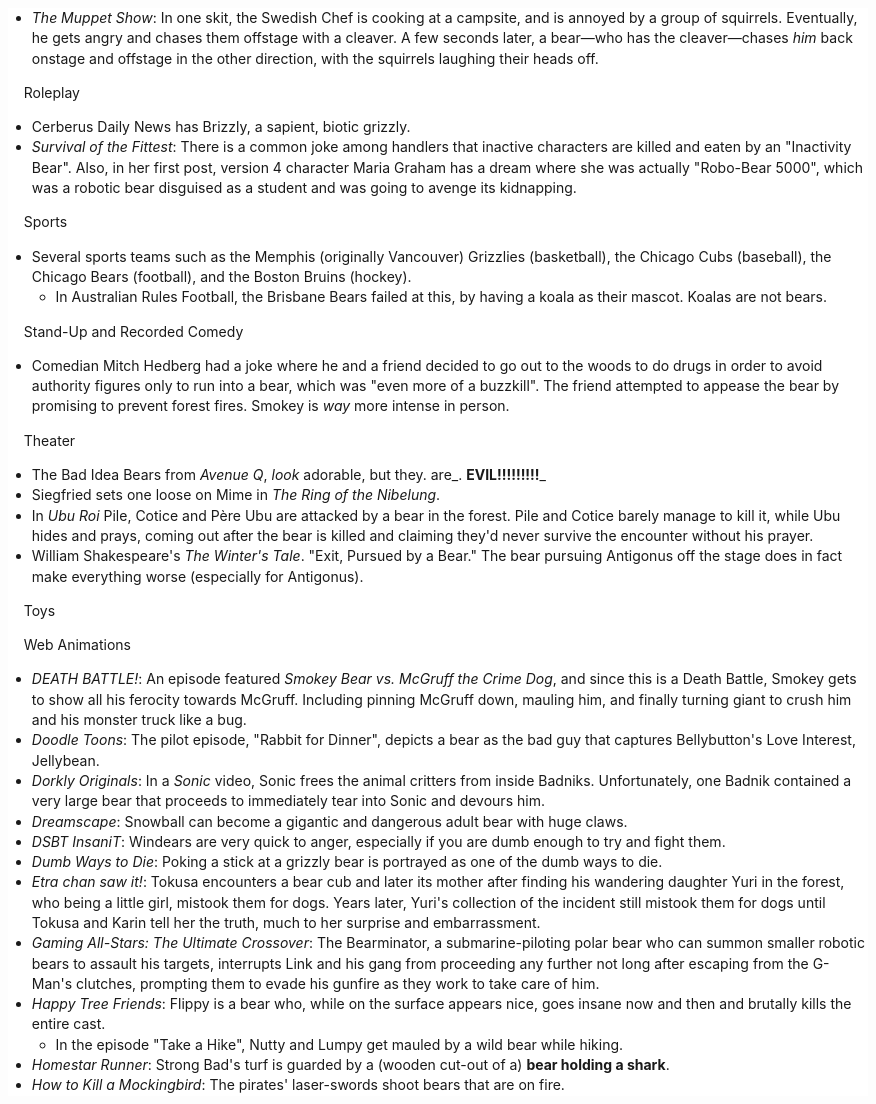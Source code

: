 -   _The Muppet Show_: In one skit, the Swedish Chef is cooking at a campsite, and is annoyed by a group of squirrels. Eventually, he gets angry and chases them offstage with a cleaver. A few seconds later, a bear—who has the cleaver—chases _him_ back onstage and offstage in the other direction, with the squirrels laughing their heads off.

    Roleplay 

-   Cerberus Daily News has Brizzly, a sapient, biotic grizzly.
-   _Survival of the Fittest_: There is a common joke among handlers that inactive characters are killed and eaten by an "Inactivity Bear". Also, in her first post, version 4 character Maria Graham has a dream where she was actually "Robo-Bear 5000", which was a robotic bear disguised as a student and was going to avenge its kidnapping.

    Sports 

-   Several sports teams such as the Memphis (originally Vancouver) Grizzlies (basketball), the Chicago Cubs (baseball), the Chicago Bears (football), and the Boston Bruins (hockey).
    -   In Australian Rules Football, the Brisbane Bears failed at this, by having a koala as their mascot. Koalas are not bears.

    Stand-Up and Recorded Comedy 

-   Comedian Mitch Hedberg had a joke where he and a friend decided to go out to the woods to do drugs in order to avoid authority figures only to run into a bear, which was "even more of a buzzkill". The friend attempted to appease the bear by promising to prevent forest fires. Smokey is _way_ more intense in person.

    Theater 

-   The Bad Idea Bears from _Avenue Q_, _look_ adorable, but they. are_. **EVIL!!!!!!!!!**_
-   Siegfried sets one loose on Mime in _The Ring of the Nibelung_.
-   In _Ubu Roi_ Pile, Cotice and Père Ubu are attacked by a bear in the forest. Pile and Cotice barely manage to kill it, while Ubu hides and prays, coming out after the bear is killed and claiming they'd never survive the encounter without his prayer.
-   William Shakespeare's _The Winter's Tale_. "Exit, Pursued by a Bear." The bear pursuing Antigonus off the stage does in fact make everything worse (especially for Antigonus).

    Toys 

    Web Animations 

-   _DEATH BATTLE!_: An episode featured _Smokey Bear vs. McGruff the Crime Dog_, and since this is a Death Battle, Smokey gets to show all his ferocity towards McGruff. Including pinning McGruff down, mauling him, and finally turning giant to crush him and his monster truck like a bug.
-   _Doodle Toons_: The pilot episode, "Rabbit for Dinner", depicts a bear as the bad guy that captures Bellybutton's Love Interest, Jellybean.
-   _Dorkly Originals_: In a _Sonic_ video, Sonic frees the animal critters from inside Badniks. Unfortunately, one Badnik contained a very large bear that proceeds to immediately tear into Sonic and devours him.
-   _Dreamscape_: Snowball can become a gigantic and dangerous adult bear with huge claws.
-   _DSBT InsaniT_: Windears are very quick to anger, especially if you are dumb enough to try and fight them.
-   _Dumb Ways to Die_: Poking a stick at a grizzly bear is portrayed as one of the dumb ways to die.
-   _Etra chan saw it!_: Tokusa encounters a bear cub and later its mother after finding his wandering daughter Yuri in the forest, who being a little girl, mistook them for dogs. Years later, Yuri's collection of the incident still mistook them for dogs until Tokusa and Karin tell her the truth, much to her surprise and embarrassment.
-   _Gaming All-Stars: The Ultimate Crossover_: The Bearminator, a submarine-piloting polar bear who can summon smaller robotic bears to assault his targets, interrupts Link and his gang from proceeding any further not long after escaping from the G-Man's clutches, prompting them to evade his gunfire as they work to take care of him.
-   _Happy Tree Friends_: Flippy is a bear who, while on the surface appears nice, goes insane now and then and brutally kills the entire cast.
    -   In the episode "Take a Hike", Nutty and Lumpy get mauled by a wild bear while hiking.
-   _Homestar Runner_: Strong Bad's turf is guarded by a (wooden cut-out of a) **bear holding a shark**.
-   _How to Kill a Mockingbird_: The pirates' laser-swords shoot bears that are on fire.